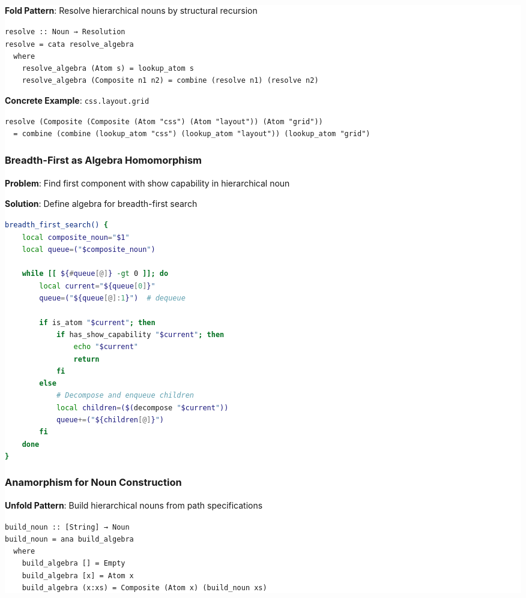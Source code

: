 **Fold Pattern**: Resolve hierarchical nouns by structural recursion
```
resolve :: Noun → Resolution
resolve = cata resolve_algebra
  where
    resolve_algebra (Atom s) = lookup_atom s
    resolve_algebra (Composite n1 n2) = combine (resolve n1) (resolve n2)
```

**Concrete Example**: `css.layout.grid`
```
resolve (Composite (Composite (Atom "css") (Atom "layout")) (Atom "grid"))
  = combine (combine (lookup_atom "css") (lookup_atom "layout")) (lookup_atom "grid")
```

### Breadth-First as Algebra Homomorphism

**Problem**: Find first component with show capability in hierarchical noun

**Solution**: Define algebra for breadth-first search
```bash
breadth_first_search() {
    local composite_noun="$1"
    local queue=("$composite_noun")

    while [[ ${#queue[@]} -gt 0 ]]; do
        local current="${queue[0]}"
        queue=("${queue[@]:1}")  # dequeue

        if is_atom "$current"; then
            if has_show_capability "$current"; then
                echo "$current"
                return
            fi
        else
            # Decompose and enqueue children
            local children=($(decompose "$current"))
            queue+=("${children[@]}")
        fi
    done
}
```

### Anamorphism for Noun Construction

**Unfold Pattern**: Build hierarchical nouns from path specifications
```
build_noun :: [String] → Noun
build_noun = ana build_algebra
  where
    build_algebra [] = Empty
    build_algebra [x] = Atom x
    build_algebra (x:xs) = Composite (Atom x) (build_noun xs)
```
